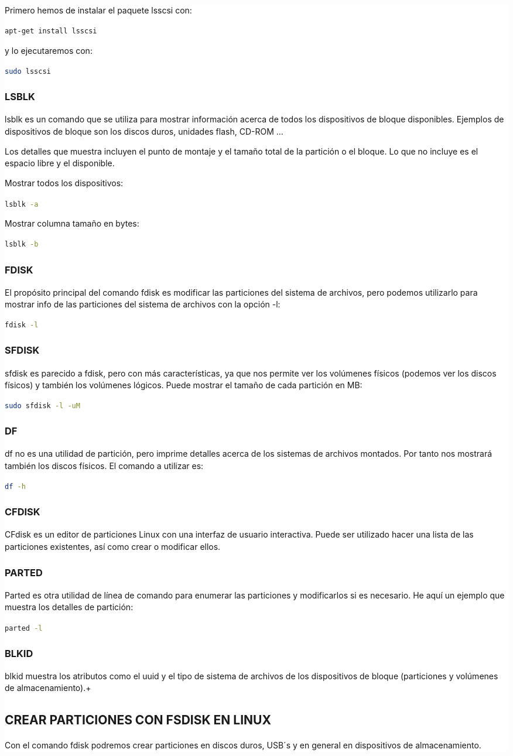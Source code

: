 Primero hemos de instalar el paquete lsscsi con:
```bash
apt-get install lsscsi
```
y lo ejecutaremos con:
```bash
sudo lsscsi
```
### LSBLK
lsblk es un comando que se utiliza para mostrar información acerca de todos los dispositivos de bloque disponibles. Ejemplos de dispositivos de bloque son los discos duros, unidades flash, CD-ROM …
 
Los detalles que muestra incluyen el punto de montaje y el tamaño total de la partición o el bloque. Lo que no incluye es el espacio libre y el disponible.
 
Mostrar todos los dispositivos:
```bash
lsblk -a
``` 
Mostrar columna tamaño en bytes:
```bash
lsblk -b
```
### FDISK
El propósito principal del comando fdisk es modificar las particiones del sistema de archivos, pero podemos utilizarlo para mostrar info de las particiones del sistema de archivos con la opción -l:
```bash
fdisk -l
```
### SFDISK
sfdisk es parecido a fdisk, pero con más características, ya que nos permite ver los volúmenes físicos (podemos ver los discos físicos) y también los volúmenes lógicos. Puede mostrar el tamaño de cada partición en MB:
```bash
sudo sfdisk -l -uM
```
### DF
df no es una utilidad de partición, pero imprime detalles acerca de los sistemas de archivos montados.
Por tanto nos mostrará también los discos físicos. El comando a utilizar es:
```bash
df -h
```
### CFDISK
CFdisk es un editor de particiones Linux con una interfaz de usuario interactiva. Puede ser utilizado hacer una lista de las particiones existentes, así como crear o modificar ellos.
### PARTED
Parted es otra utilidad de línea de comando para enumerar las particiones y modificarlos si es necesario.
He aquí un ejemplo que muestra los detalles de partición:
```bash
parted -l
```
### BLKID
blkid muestra los atributos como el uuid y el tipo de sistema de archivos de los dispositivos de bloque (particiones y volúmenes de almacenamiento).+
## CREAR PARTICIONES CON FSDISK EN LINUX
Con el comando fdisk podremos crear particiones en discos duros, USB´s y en general en dispositivos de almacenamiento.

